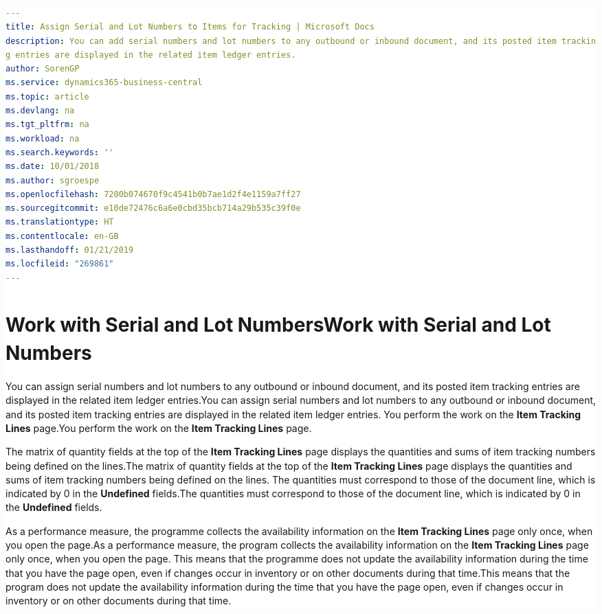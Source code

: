 ```yaml
---
title: Assign Serial and Lot Numbers to Items for Tracking | Microsoft Docs
description: You can add serial numbers and lot numbers to any outbound or inbound document, and its posted item tracking entries are displayed in the related item ledger entries.
author: SorenGP
ms.service: dynamics365-business-central
ms.topic: article
ms.devlang: na
ms.tgt_pltfrm: na
ms.workload: na
ms.search.keywords: ''
ms.date: 10/01/2018
ms.author: sgroespe
ms.openlocfilehash: 7200b074670f9c4541b0b7ae1d2f4e1159a7ff27
ms.sourcegitcommit: e10de72476c6a6e0cbd35bcb714a29b535c39f0e
ms.translationtype: HT
ms.contentlocale: en-GB
ms.lasthandoff: 01/21/2019
ms.locfileid: "269861"
---
```

# <a name="work-with-serial-and-lot-numbers"></a><span data-ttu-id="cdd61-103">Work with Serial and Lot Numbers</span><span class="sxs-lookup"><span data-stu-id="cdd61-103">Work with Serial and Lot Numbers</span></span>
<span data-ttu-id="cdd61-104">You can assign serial numbers and lot numbers to any outbound or inbound document, and its posted item tracking entries are displayed in the related item ledger entries.</span><span class="sxs-lookup"><span data-stu-id="cdd61-104">You can assign serial numbers and lot numbers to any outbound or inbound document, and its posted item tracking entries are displayed in the related item ledger entries.</span></span> <span data-ttu-id="cdd61-105">You perform the work on the **Item Tracking Lines** page.</span><span class="sxs-lookup"><span data-stu-id="cdd61-105">You perform the work on the **Item Tracking Lines** page.</span></span>

<span data-ttu-id="cdd61-106">The matrix of quantity fields at the top of the **Item Tracking Lines** page displays the quantities and sums of item tracking numbers being defined on the lines.</span><span class="sxs-lookup"><span data-stu-id="cdd61-106">The matrix of quantity fields at the top of the **Item Tracking Lines** page displays the quantities and sums of item tracking numbers being defined on the lines.</span></span> <span data-ttu-id="cdd61-107">The quantities must correspond to those of the document line, which is indicated by 0 in the **Undefined** fields.</span><span class="sxs-lookup"><span data-stu-id="cdd61-107">The quantities must correspond to those of the document line, which is indicated by 0 in the **Undefined** fields.</span></span>

<span data-ttu-id="cdd61-108">As a performance measure, the programme collects the availability information on the **Item Tracking Lines** page only once, when you open the page.</span><span class="sxs-lookup"><span data-stu-id="cdd61-108">As a performance measure, the program collects the availability information on the **Item Tracking Lines** page only once, when you open the page.</span></span> <span data-ttu-id="cdd61-109">This means that the programme does not update the availability information during the time that you have the page open, even if changes occur in inventory or on other documents during that time.</span><span class="sxs-lookup"><span data-stu-id="cdd61-109">This means that the program does not update the availability information during the time that you have the page open, even if changes occur in inventory or on other documents during that time.</span></span>
